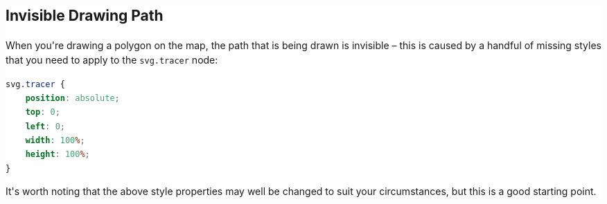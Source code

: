 ## Invisible Drawing Path

When you're drawing a polygon on the map, the path that is being drawn is invisible &ndash; this is caused by a handful of missing styles that you need to apply to the `svg.tracer` node:

```css
svg.tracer {
    position: absolute;
    top: 0;
    left: 0;
    width: 100%;
    height: 100%;
}
```

It's worth noting that the above style properties may well be changed to suit your circumstances, but this is a good starting point.